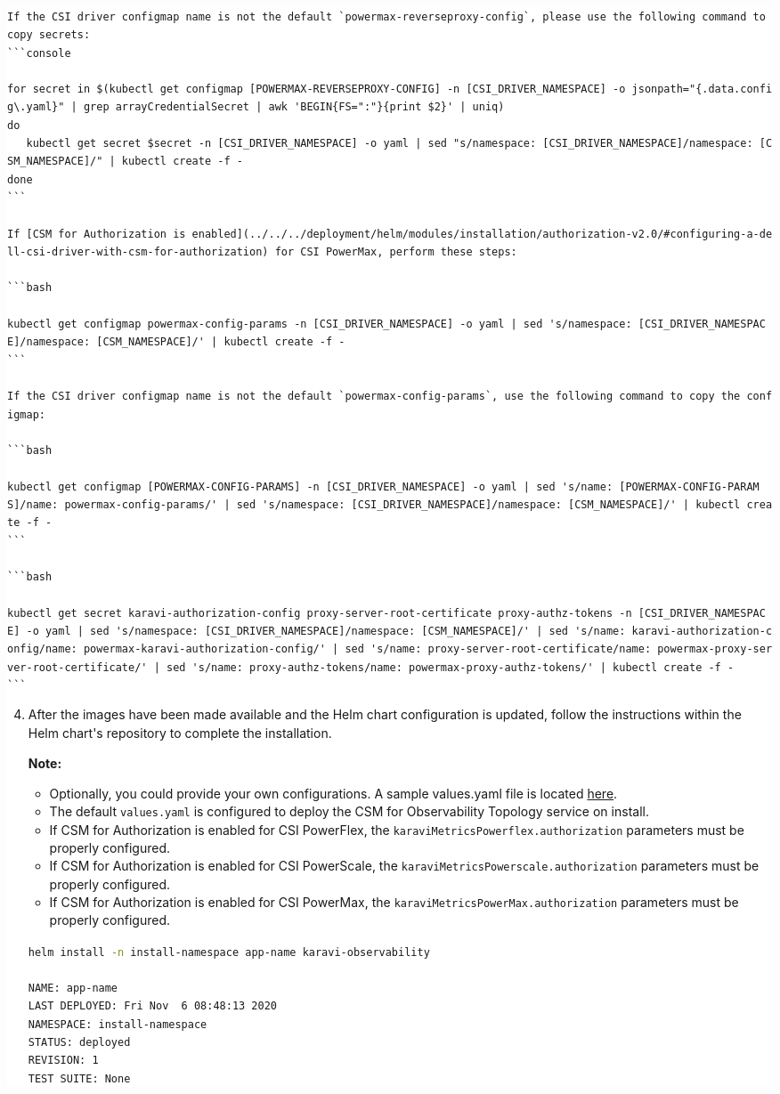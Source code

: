     If the CSI driver configmap name is not the default `powermax-reverseproxy-config`, please use the following command to copy secrets:
    ```console

    for secret in $(kubectl get configmap [POWERMAX-REVERSEPROXY-CONFIG] -n [CSI_DRIVER_NAMESPACE] -o jsonpath="{.data.config\.yaml}" | grep arrayCredentialSecret | awk 'BEGIN{FS=":"}{print $2}' | uniq)
    do
       kubectl get secret $secret -n [CSI_DRIVER_NAMESPACE] -o yaml | sed "s/namespace: [CSI_DRIVER_NAMESPACE]/namespace: [CSM_NAMESPACE]/" | kubectl create -f -
    done
    ```

    If [CSM for Authorization is enabled](../../../deployment/helm/modules/installation/authorization-v2.0/#configuring-a-dell-csi-driver-with-csm-for-authorization) for CSI PowerMax, perform these steps:

    ```bash

    kubectl get configmap powermax-config-params -n [CSI_DRIVER_NAMESPACE] -o yaml | sed 's/namespace: [CSI_DRIVER_NAMESPACE]/namespace: [CSM_NAMESPACE]/' | kubectl create -f -
    ```

    If the CSI driver configmap name is not the default `powermax-config-params`, use the following command to copy the configmap:

    ```bash

    kubectl get configmap [POWERMAX-CONFIG-PARAMS] -n [CSI_DRIVER_NAMESPACE] -o yaml | sed 's/name: [POWERMAX-CONFIG-PARAMS]/name: powermax-config-params/' | sed 's/namespace: [CSI_DRIVER_NAMESPACE]/namespace: [CSM_NAMESPACE]/' | kubectl create -f -
    ```

    ```bash

    kubectl get secret karavi-authorization-config proxy-server-root-certificate proxy-authz-tokens -n [CSI_DRIVER_NAMESPACE] -o yaml | sed 's/namespace: [CSI_DRIVER_NAMESPACE]/namespace: [CSM_NAMESPACE]/' | sed 's/name: karavi-authorization-config/name: powermax-karavi-authorization-config/' | sed 's/name: proxy-server-root-certificate/name: powermax-proxy-server-root-certificate/' | sed 's/name: proxy-authz-tokens/name: powermax-proxy-authz-tokens/' | kubectl create -f -
    ```

4. After the images have been made available and the Helm chart configuration is updated, follow the instructions within the Helm chart's repository to complete the installation.

    **Note:**
    - Optionally, you could provide your own configurations. A sample values.yaml file is located [here](https://github.com/dell/helm-charts/blob/main/charts/karavi-observability/values.yaml).
    - The default `values.yaml` is configured to deploy the CSM for Observability Topology service on install.
    - If CSM for Authorization is enabled for CSI PowerFlex, the `karaviMetricsPowerflex.authorization` parameters must be properly configured.
    - If CSM for Authorization is enabled for CSI PowerScale, the `karaviMetricsPowerscale.authorization` parameters must be properly configured.
    - If CSM for Authorization is enabled for CSI PowerMax, the `karaviMetricsPowerMax.authorization` parameters must be properly configured.

    ```bash
    helm install -n install-namespace app-name karavi-observability

    NAME: app-name
    LAST DEPLOYED: Fri Nov  6 08:48:13 2020
    NAMESPACE: install-namespace
    STATUS: deployed
    REVISION: 1
    TEST SUITE: None
    ```
